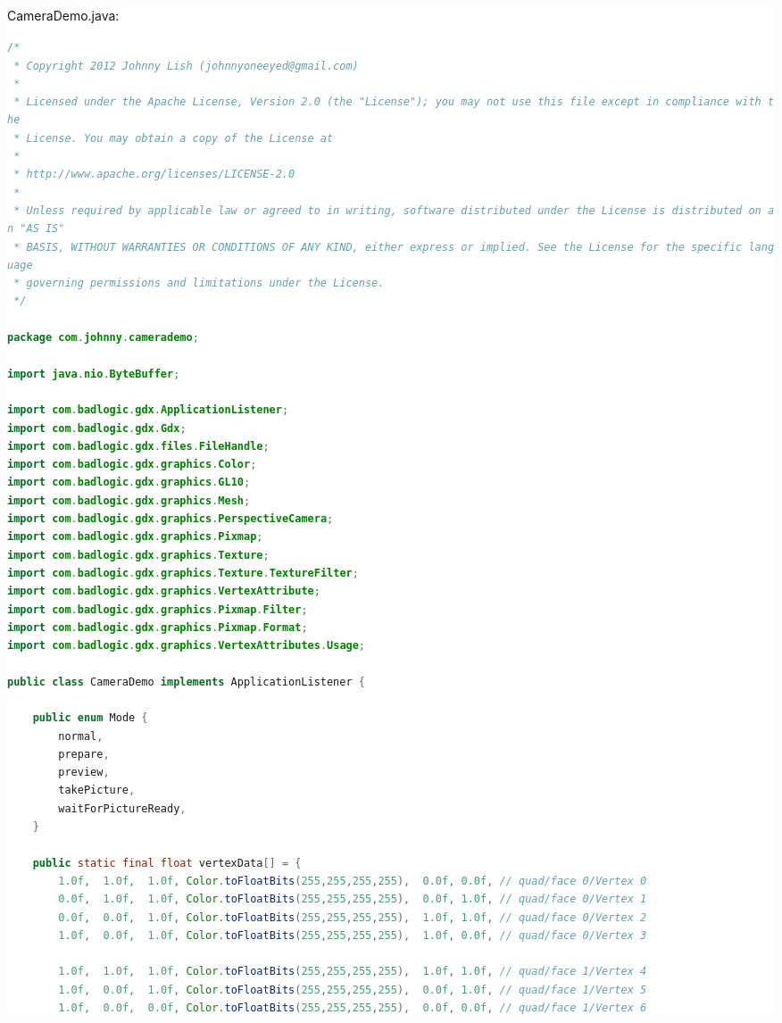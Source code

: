 CameraDemo.java:

```java
/*
 * Copyright 2012 Johnny Lish (johnnyoneeyed@gmail.com)
 * 
 * Licensed under the Apache License, Version 2.0 (the "License"); you may not use this file except in compliance with the
 * License. You may obtain a copy of the License at
 * 
 * http://www.apache.org/licenses/LICENSE-2.0
 * 
 * Unless required by applicable law or agreed to in writing, software distributed under the License is distributed on an "AS IS"
 * BASIS, WITHOUT WARRANTIES OR CONDITIONS OF ANY KIND, either express or implied. See the License for the specific language
 * governing permissions and limitations under the License.
 */

package com.johnny.camerademo;

import java.nio.ByteBuffer;

import com.badlogic.gdx.ApplicationListener;
import com.badlogic.gdx.Gdx;
import com.badlogic.gdx.files.FileHandle;
import com.badlogic.gdx.graphics.Color;
import com.badlogic.gdx.graphics.GL10;
import com.badlogic.gdx.graphics.Mesh;
import com.badlogic.gdx.graphics.PerspectiveCamera;
import com.badlogic.gdx.graphics.Pixmap;
import com.badlogic.gdx.graphics.Texture;
import com.badlogic.gdx.graphics.Texture.TextureFilter;
import com.badlogic.gdx.graphics.VertexAttribute;
import com.badlogic.gdx.graphics.Pixmap.Filter;
import com.badlogic.gdx.graphics.Pixmap.Format;
import com.badlogic.gdx.graphics.VertexAttributes.Usage;

public class CameraDemo implements ApplicationListener {

	public enum Mode {
		normal,
		prepare,
		preview,
		takePicture, 
		waitForPictureReady, 
	}

	public static final float vertexData[] = {   
		1.0f,  1.0f,  1.0f, Color.toFloatBits(255,255,255,255),  0.0f, 0.0f, // quad/face 0/Vertex 0 
		0.0f,  1.0f,  1.0f, Color.toFloatBits(255,255,255,255),  0.0f, 1.0f, // quad/face 0/Vertex 1
		0.0f,  0.0f,  1.0f, Color.toFloatBits(255,255,255,255),  1.0f, 1.0f, // quad/face 0/Vertex 2
		1.0f,  0.0f,  1.0f, Color.toFloatBits(255,255,255,255),  1.0f, 0.0f, // quad/face 0/Vertex 3

		1.0f,  1.0f,  1.0f, Color.toFloatBits(255,255,255,255),  1.0f, 1.0f, // quad/face 1/Vertex 4
		1.0f,  0.0f,  1.0f, Color.toFloatBits(255,255,255,255),  0.0f, 1.0f, // quad/face 1/Vertex 5
		1.0f,  0.0f,  0.0f, Color.toFloatBits(255,255,255,255),  0.0f, 0.0f, // quad/face 1/Vertex 6
```